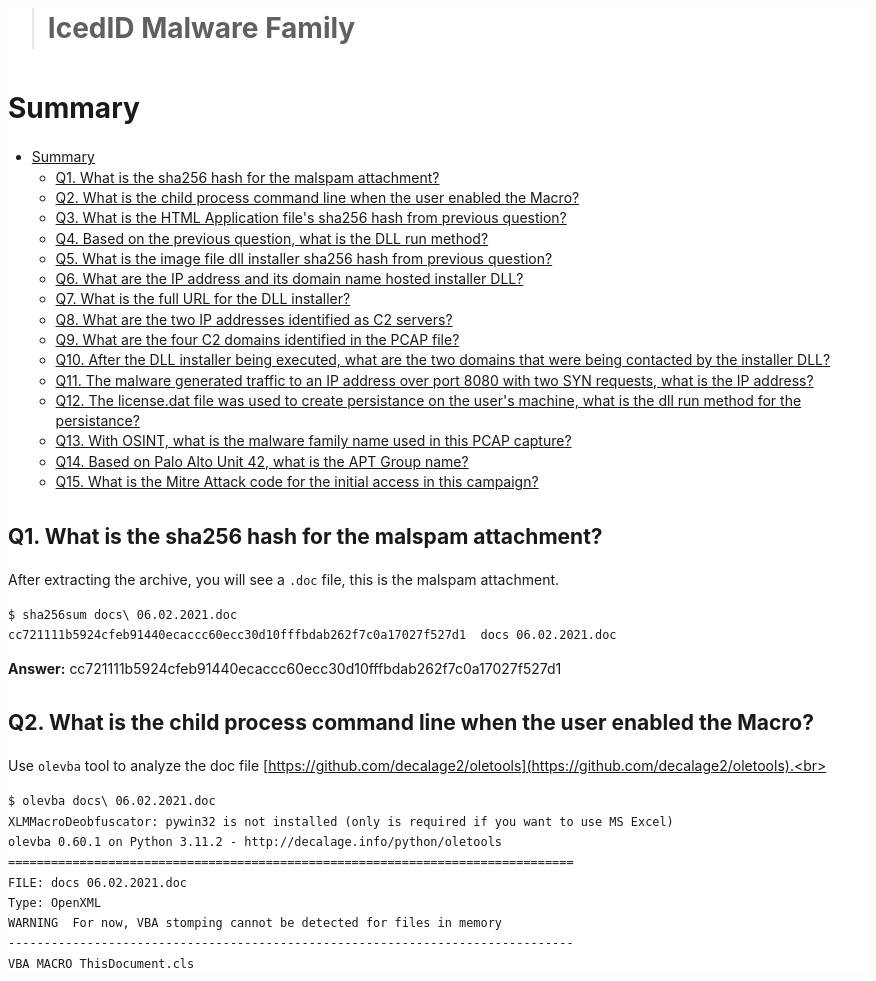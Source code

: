 > # IcedID Malware Family

# Summary


- [Summary](#summary)
    - [Q1. What is the sha256 hash for the malspam attachment?](#q1-what-is-the-sha256-hash-for-the-malspam-attachment)
    - [Q2. What is the child process command line when the user enabled the Macro?](#q2-what-is-the-child-process-command-line-when-the-user-enabled-the-macro)
    - [Q3. What is the HTML Application file's sha256 hash from previous question?](#q3-what-is-the-html-application-files-sha256-hash-from-previous-question)
    - [Q4. Based on the previous question, what is the DLL run method?](#q4-based-on-the-previous-question-what-is-the-dll-run-method)
    - [Q5. What is the image file dll installer sha256 hash from previous question?](#q5-what-is-the-image-file-dll-installer-sha256-hash-from-previous-question)
    - [Q6. What are the IP address and its domain name hosted installer DLL?](#q6-what-are-the-ip-address-and-its-domain-name-hosted-installer-dll)
    - [Q7. What is the full URL for the DLL installer?](#q7-what-is-the-full-url-for-the-dll-installer)
    - [Q8. What are the two IP addresses identified as C2 servers?](#q8-what-are-the-two-ip-addresses-identified-as-c2-servers)
    - [Q9. What are the four C2 domains identified in the PCAP file?](#q9-what-are-the-four-c2-domains-identified-in-the-pcap-file)
    - [Q10. After the DLL installer being executed, what are the two domains that were being contacted by the installer DLL?](#q10-after-the-dll-installer-being-executed-what-are-the-two-domains-that-were-being-contacted-by-the-installer-dll)
    - [Q11. The malware generated traffic to an IP address over port 8080 with two SYN requests, what is the IP address?](#q11-the-malware-generated-traffic-to-an-ip-address-over-port-8080-with-two-syn-requests-what-is-the-ip-address)
    - [Q12. The license.dat file was used to create persistance on the user's machine, what is the dll run method for the persistance?](#q12-the-licensedat-file-was-used-to-create-persistance-on-the-users-machine-what-is-the-dll-run-method-for-the-persistance)
    - [Q13. With OSINT, what is the malware family name used in this PCAP capture?](#q13-with-osint-what-is-the-malware-family-name-used-in-this-pcap-capture)
    - [Q14. Based on Palo Alto Unit 42, what is the APT Group name?](#q14-based-on-palo-alto-unit-42-what-is-the-apt-group-name)
    - [Q15. What is the Mitre Attack code for the initial access in this campaign?](#q15-what-is-the-mitre-attack-code-for-the-initial-access-in-this-campaign)



## Q1. What is the sha256 hash for the malspam attachment?
After extracting the archive, you will see a `.doc` file, this is the malspam attachment.<br>
```
$ sha256sum docs\ 06.02.2021.doc 
cc721111b5924cfeb91440ecaccc60ecc30d10fffbdab262f7c0a17027f527d1  docs 06.02.2021.doc
```
**Answer:** cc721111b5924cfeb91440ecaccc60ecc30d10fffbdab262f7c0a17027f527d1

## Q2. What is the child process command line when the user enabled the Macro?
Use `olevba` tool to analyze the doc file [https://github.com/decalage2/oletools](https://github.com/decalage2/oletools).<br>
```
$ olevba docs\ 06.02.2021.doc 
XLMMacroDeobfuscator: pywin32 is not installed (only is required if you want to use MS Excel)
olevba 0.60.1 on Python 3.11.2 - http://decalage.info/python/oletools
===============================================================================
FILE: docs 06.02.2021.doc
Type: OpenXML
WARNING  For now, VBA stomping cannot be detected for files in memory
-------------------------------------------------------------------------------
VBA MACRO ThisDocument.cls 
```